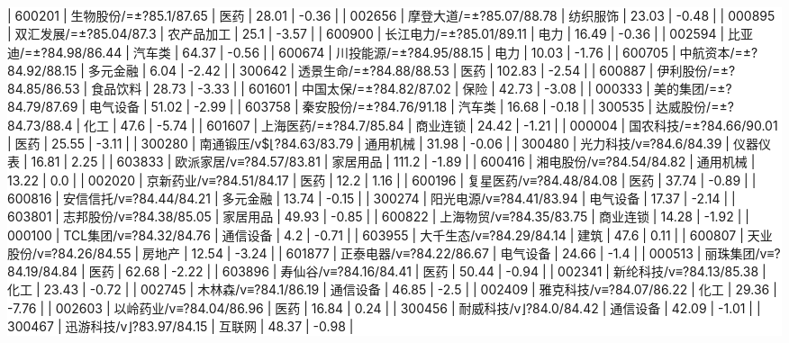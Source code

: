 | 600201 |  生物股份/=±?85.1/87.65  |    医药    |  28.01  | -0.36 |
| 002656 | 摩登大道/=±?85.07/88.78  |  纺织服饰  |  23.03  | -0.48 |
| 000895 |  双汇发展/=±?85.04/87.3  | 农产品加工 |   25.1  | -3.57 |
| 600900 | 长江电力/=±?85.01/89.11  |    电力    |  16.49  | -0.36 |
| 002594 |  比亚迪/=±?84.98/86.44   |   汽车类   |  64.37  | -0.56 |
| 600674 | 川投能源/=±?84.95/88.15  |    电力    |  10.03  | -1.76 |
| 600705 | 中航资本/=±?84.92/88.15  |  多元金融  |   6.04  | -2.42 |
| 300642 | 透景生命/=±?84.88/88.53  |    医药    |  102.83 | -2.54 |
| 600887 | 伊利股份/=±?84.85/86.53  |  食品饮料  |  28.73  | -3.33 |
| 601601 | 中国太保/=±?84.82/87.02  |    保险    |  42.73  | -3.08 |
| 000333 | 美的集团/=±?84.79/87.69  |  电气设备  |  51.02  | -2.99 |
| 603758 | 秦安股份/=±?84.76/91.18  |   汽车类   |  16.68  | -0.18 |
| 300535 |  达威股份/=±?84.73/88.4  |    化工    |   47.6  | -5.74 |
| 601607 |  上海医药/=±?84.7/85.84  |  商业连锁  |  24.42  | -1.21 |
| 000004 | 国农科技/=±?84.66/90.01  |    医药    |  25.55  | -3.11 |
| 300280 | 南通锻压/v$⌊?84.63/83.79 |  通用机械  |  31.98  | -0.06 |
| 300480 |  光力科技/v≡?84.6/84.39  |  仪器仪表  |  16.81  |  2.25 |
| 603833 | 欧派家居/v≡?84.57/83.81  |  家居用品  |  111.2  | -1.89 |
| 600416 | 湘电股份/v≡?84.54/84.82  |  通用机械  |  13.22  |  0.0  |
| 002020 | 京新药业/v≡?84.51/84.17  |    医药    |   12.2  |  1.16 |
| 600196 | 复星医药/v≡?84.48/84.08  |    医药    |  37.74  | -0.89 |
| 600816 | 安信信托/v≡?84.44/84.21  |  多元金融  |  13.74  | -0.15 |
| 300274 | 阳光电源/v≡?84.41/83.94  |  电气设备  |  17.37  | -2.14 |
| 603801 | 志邦股份/v≡?84.38/85.05  |  家居用品  |  49.93  | -0.85 |
| 600822 | 上海物贸/v≡?84.35/83.75  |  商业连锁  |  14.28  | -1.92 |
| 000100 |  TCL集团/v≡?84.32/84.76  |  通信设备  |   4.2   | -0.71 |
| 603955 | 大千生态/v≡?84.29/84.14  |    建筑    |   47.6  |  0.11 |
| 600807 | 天业股份/v≡?84.26/84.55  |   房地产   |  12.54  | -3.24 |
| 601877 | 正泰电器/v≡?84.22/86.67  |  电气设备  |  24.66  |  -1.4 |
| 000513 | 丽珠集团/v≡?84.19/84.84  |    医药    |  62.68  | -2.22 |
| 603896 |  寿仙谷/v≡?84.16/84.41   |    医药    |  50.44  | -0.94 |
| 002341 | 新纶科技/v≡?84.13/85.38  |    化工    |  23.43  | -0.72 |
| 002745 |   木林森/v≡?84.1/86.19   |  通信设备  |  46.85  |  -2.5 |
| 002409 | 雅克科技/v≡?84.07/86.22  |    化工    |  29.36  | -7.76 |
| 002603 | 以岭药业/v≡?84.04/86.96  |    医药    |  16.84  |  0.24 |
| 300456 |  耐威科技/v⌋?84.0/84.42  |  通信设备  |  42.09  | -1.01 |
| 300467 | 迅游科技/v⌋?83.97/84.15  |   互联网   |  48.37  | -0.98 |